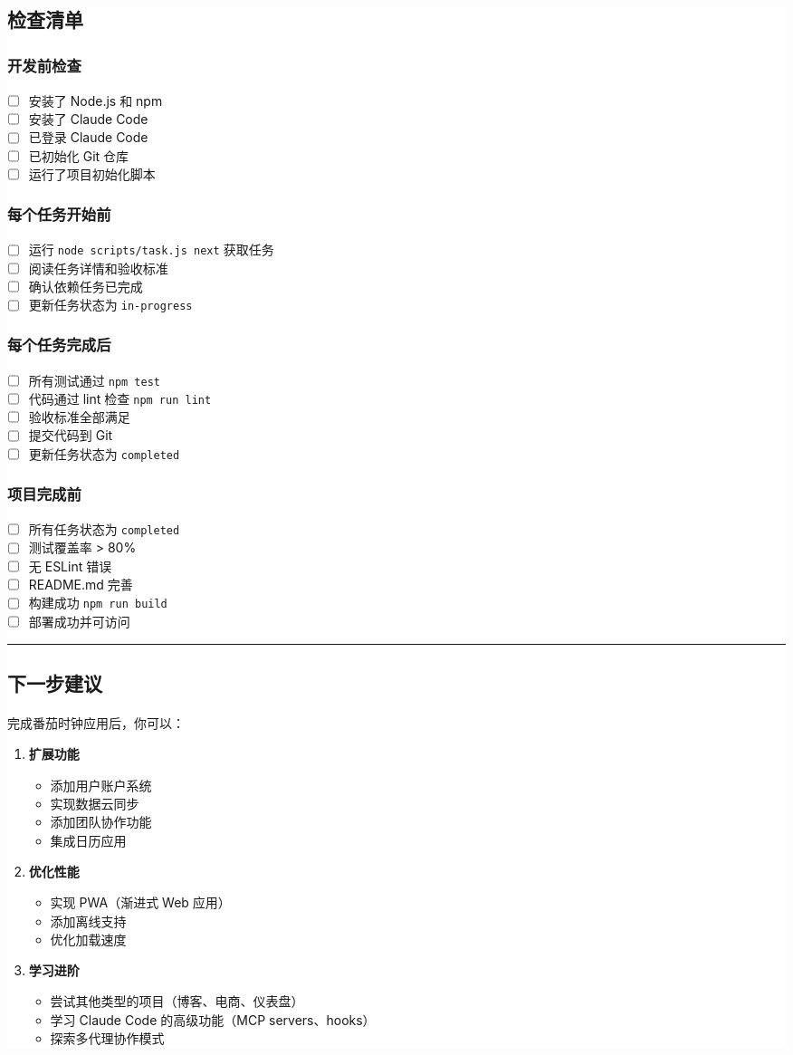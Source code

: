 
## 检查清单

### 开发前检查

- [ ] 安装了 Node.js 和 npm
- [ ] 安装了 Claude Code
- [ ] 已登录 Claude Code
- [ ] 已初始化 Git 仓库
- [ ] 运行了项目初始化脚本

### 每个任务开始前

- [ ] 运行 `node scripts/task.js next` 获取任务
- [ ] 阅读任务详情和验收标准
- [ ] 确认依赖任务已完成
- [ ] 更新任务状态为 `in-progress`

### 每个任务完成后

- [ ] 所有测试通过 `npm test`
- [ ] 代码通过 lint 检查 `npm run lint`
- [ ] 验收标准全部满足
- [ ] 提交代码到 Git
- [ ] 更新任务状态为 `completed`

### 项目完成前

- [ ] 所有任务状态为 `completed`
- [ ] 测试覆盖率 > 80%
- [ ] 无 ESLint 错误
- [ ] README.md 完善
- [ ] 构建成功 `npm run build`
- [ ] 部署成功并可访问

---

## 下一步建议

完成番茄时钟应用后，你可以：

1. **扩展功能**
   - 添加用户账户系统
   - 实现数据云同步
   - 添加团队协作功能
   - 集成日历应用

2. **优化性能**
   - 实现 PWA（渐进式 Web 应用）
   - 添加离线支持
   - 优化加载速度

3. **学习进阶**
   - 尝试其他类型的项目（博客、电商、仪表盘）
   - 学习 Claude Code 的高级功能（MCP servers、hooks）
   - 探索多代理协作模式
